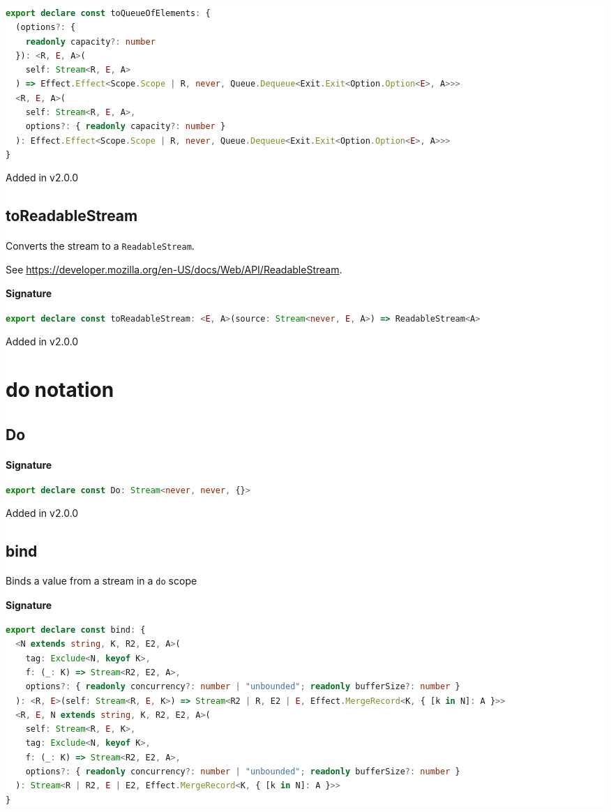 ```ts
export declare const toQueueOfElements: {
  (options?: {
    readonly capacity?: number
  }): <R, E, A>(
    self: Stream<R, E, A>
  ) => Effect.Effect<Scope.Scope | R, never, Queue.Dequeue<Exit.Exit<Option.Option<E>, A>>>
  <R, E, A>(
    self: Stream<R, E, A>,
    options?: { readonly capacity?: number }
  ): Effect.Effect<Scope.Scope | R, never, Queue.Dequeue<Exit.Exit<Option.Option<E>, A>>>
}
```

Added in v2.0.0

## toReadableStream

Converts the stream to a `ReadableStream`.

See https://developer.mozilla.org/en-US/docs/Web/API/ReadableStream.

**Signature**

```ts
export declare const toReadableStream: <E, A>(source: Stream<never, E, A>) => ReadableStream<A>
```

Added in v2.0.0

# do notation

## Do

**Signature**

```ts
export declare const Do: Stream<never, never, {}>
```

Added in v2.0.0

## bind

Binds a value from a stream in a `do` scope

**Signature**

```ts
export declare const bind: {
  <N extends string, K, R2, E2, A>(
    tag: Exclude<N, keyof K>,
    f: (_: K) => Stream<R2, E2, A>,
    options?: { readonly concurrency?: number | "unbounded"; readonly bufferSize?: number }
  ): <R, E>(self: Stream<R, E, K>) => Stream<R2 | R, E2 | E, Effect.MergeRecord<K, { [k in N]: A }>>
  <R, E, N extends string, K, R2, E2, A>(
    self: Stream<R, E, K>,
    tag: Exclude<N, keyof K>,
    f: (_: K) => Stream<R2, E2, A>,
    options?: { readonly concurrency?: number | "unbounded"; readonly bufferSize?: number }
  ): Stream<R | R2, E | E2, Effect.MergeRecord<K, { [k in N]: A }>>
}
```
